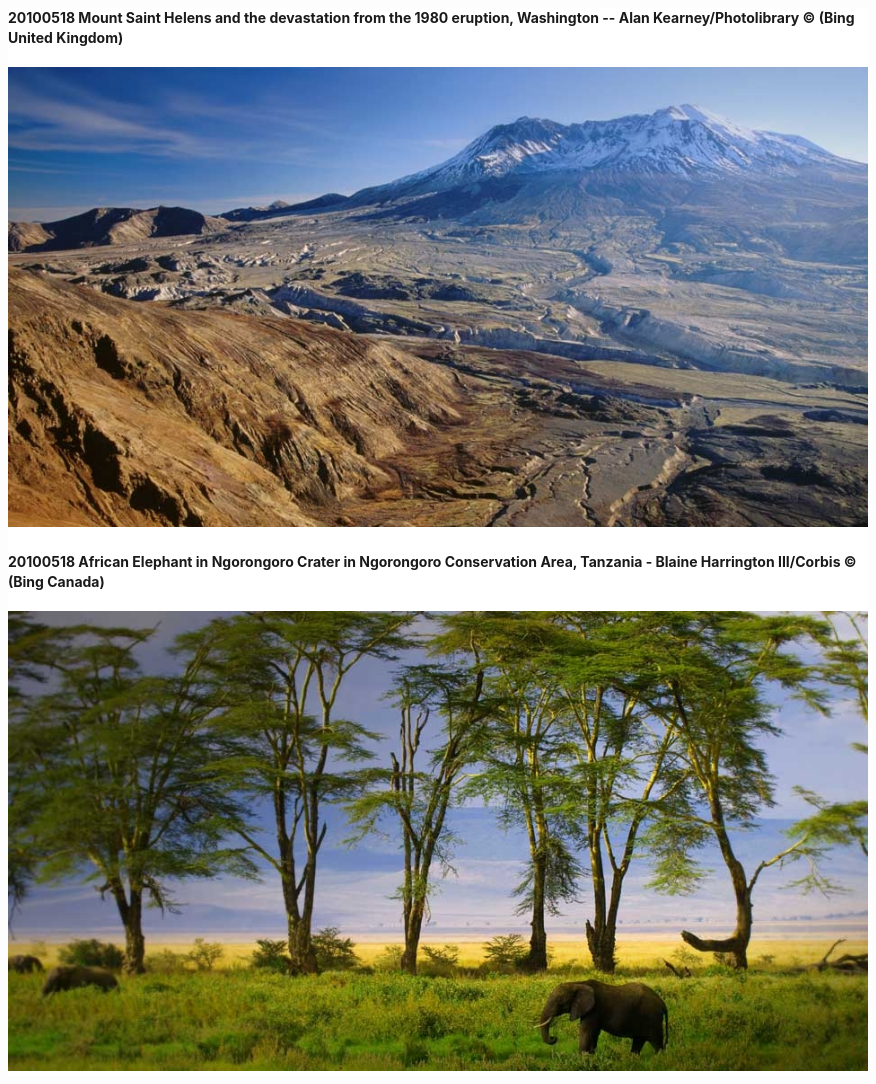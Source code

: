#### 20100518 Mount Saint Helens and the devastation from the 1980 eruption, Washington -- Alan Kearney/Photolibrary © (Bing United Kingdom)

![](20100518_SaintHelens.jpg)

#### 20100518 African Elephant in Ngorongoro Crater in Ngorongoro Conservation Area, Tanzania - Blaine Harrington III/Corbis © (Bing Canada)

![](20100518_Elephants.jpg)
